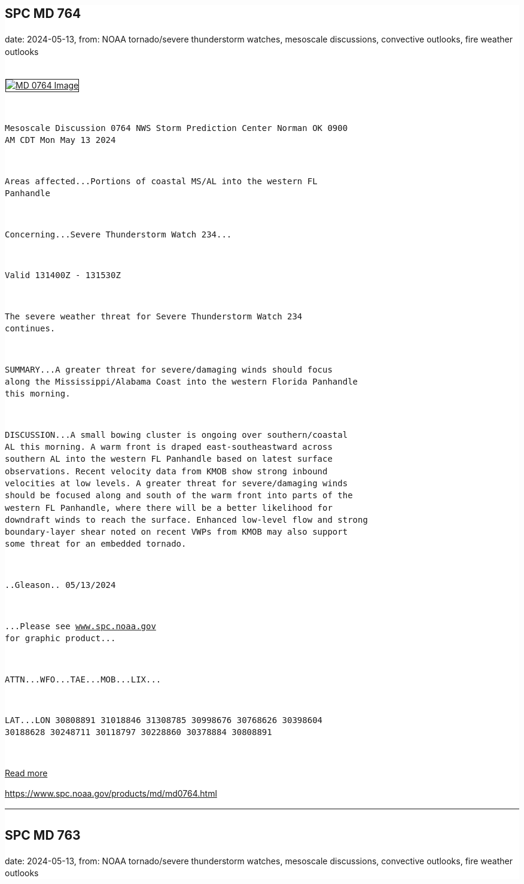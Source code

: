 ## SPC MD 764

date: 2024-05-13, from: NOAA tornado/severe thunderstorm watches, mesoscale discussions, convective outlooks, fire weather outlooks

<br /><a href="https://www.spc.noaa.gov/products/md/md0764.html"><img src="https://www.spc.noaa.gov/products/md/mcd0764.png" border="1" alt="MD 0764 Image" hspace="1" vspace="1" width="815" height="611" align="center" /></a><pre>

Mesoscale Discussion 0764
NWS Storm Prediction Center Norman OK
0900 AM CDT Mon May 13 2024

Areas affected...Portions of coastal MS/AL into the western FL
Panhandle

Concerning...Severe Thunderstorm Watch 234...

Valid 131400Z - 131530Z

The severe weather threat for Severe Thunderstorm Watch 234
continues.

SUMMARY...A greater threat for severe/damaging winds should focus
along the Mississippi/Alabama Coast into the western Florida
Panhandle this morning.

DISCUSSION...A small bowing cluster is ongoing over southern/coastal
AL this morning. A warm front is draped east-southeastward across
southern AL into the western FL Panhandle based on latest surface
observations. Recent velocity data from KMOB show strong inbound
velocities at low levels. A greater threat for severe/damaging winds
should be focused along and south of the warm front into parts of
the western FL Panhandle, where there will be a better likelihood
for downdraft winds to reach the surface. Enhanced low-level flow
and strong boundary-layer shear noted on recent VWPs from KMOB may
also support some threat for an embedded tornado.

..Gleason.. 05/13/2024

...Please see www.spc.noaa.gov for graphic product...

ATTN...WFO...TAE...MOB...LIX...

LAT...LON   30808891 31018846 31308785 30998676 30768626 30398604
            30188628 30248711 30118797 30228860 30378884 30808891 

</pre>
<a href="https://www.spc.noaa.gov/products/md/md0764.html">Read more</a>
 

<https://www.spc.noaa.gov/products/md/md0764.html>

---

## SPC MD 763

date: 2024-05-13, from: NOAA tornado/severe thunderstorm watches, mesoscale discussions, convective outlooks, fire weather outlooks
